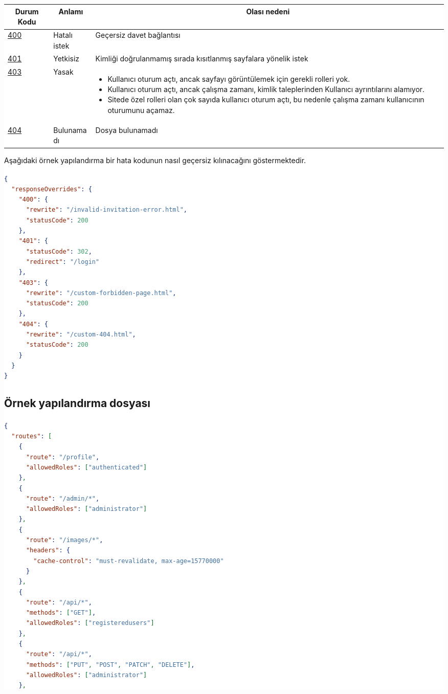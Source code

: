 | Durum Kodu                                                   | Anlamı      | Olası nedeni                                                                                                                                                                                                                                                                                     |
| ------------------------------------------------------------- | ------------ | -------------------------------------------------------------------------------------------------------------------------------------------------------------------------------------------------------------------------------------------------------------------------------------------------- |
| [400](https://developer.mozilla.org/docs/Web/HTTP/Status/400) | Hatalı istek  | Geçersiz davet bağlantısı                                                                                                                                                                                                                                                                            |
| [401](https://developer.mozilla.org/docs/Web/HTTP/Status/401) | Yetkisiz | Kimliği doğrulanmamış sırada kısıtlanmış sayfalara yönelik istek                                                                                                                                                                                                                                                  |
| [403](https://developer.mozilla.org/docs/Web/HTTP/Status/403) | Yasak    | <ul><li>Kullanıcı oturum açtı, ancak sayfayı görüntülemek için gerekli rolleri yok.<li>Kullanıcı oturum açtı, ancak çalışma zamanı, kimlik taleplerinden Kullanıcı ayrıntılarını alamıyor.<li>Sitede özel rolleri olan çok sayıda kullanıcı oturum açtı, bu nedenle çalışma zamanı kullanıcının oturumunu açamaz.</ul> |
| [404](https://developer.mozilla.org/docs/Web/HTTP/Status/404) | Bulunamadı    | Dosya bulunamadı                                                                                                                                                                                                                                                                                     |

Aşağıdaki örnek yapılandırma bir hata kodunun nasıl geçersiz kılınacağını göstermektedir.

```json
{
  "responseOverrides": {
    "400": {
      "rewrite": "/invalid-invitation-error.html",
      "statusCode": 200
    },
    "401": {
      "statusCode": 302,
      "redirect": "/login"
    },
    "403": {
      "rewrite": "/custom-forbidden-page.html",
      "statusCode": 200
    },
    "404": {
      "rewrite": "/custom-404.html",
      "statusCode": 200
    }
  }
}
```

## <a name="example-configuration-file"></a>Örnek yapılandırma dosyası

```json
{
  "routes": [
    {
      "route": "/profile",
      "allowedRoles": ["authenticated"]
    },
    {
      "route": "/admin/*",
      "allowedRoles": ["administrator"]
    },
    {
      "route": "/images/*",
      "headers": {
        "cache-control": "must-revalidate, max-age=15770000"
      }
    },
    {
      "route": "/api/*",
      "methods": ["GET"],
      "allowedRoles": ["registeredusers"]
    },
    {
      "route": "/api/*",
      "methods": ["PUT", "POST", "PATCH", "DELETE"],
      "allowedRoles": ["administrator"]
    },
```